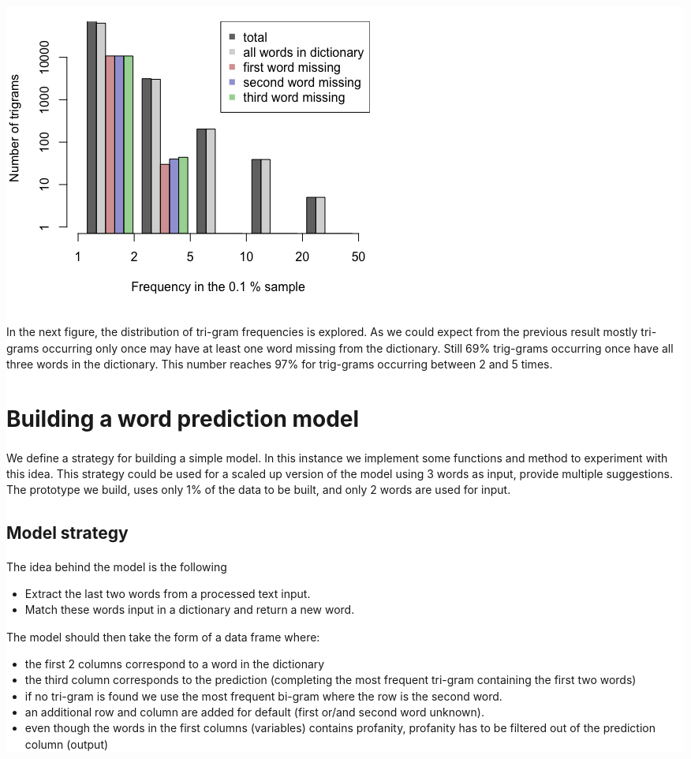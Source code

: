 ![Barplot indicating the distribution of trigram for the specified range of frequencies. We show the number of all bigrams, of those contaning three words of the dictionary, and   those missing either the first, second or third word.](NLP_MilesStone_dtweed_files/figure-html/fig5-1.png)

In the next figure, the distribution of tri-gram frequencies is explored.
As we could expect from the previous result mostly tri-grams occurring only once may have at least one word missing from the dictionary. Still  69% trig-grams occurring once have all three words in the dictionary. This number reaches  97% for trig-grams occurring between 2 and 5 times.



# Building a word prediction model

We define a strategy for building a simple model. In this instance we implement some functions and method to experiment with this idea. This strategy could be used for a scaled up version of the model using 3 words as input, provide multiple suggestions. 
The prototype we build, uses only 1% of the data to be built, and only 2 words are used for input.

## Model strategy

The idea behind the model is the following

* Extract the last two words from a processed text input. 
* Match these words input in a dictionary and return a new word.

The model should then take the form of a data frame where:
    
* the first 2 columns correspond to a word in the dictionary
* the third column corresponds to the prediction (completing the most frequent tri-gram containing the first two words) 
* if no tri-gram is found we use the most frequent bi-gram where the row is the second word.
* an additional row and column are added for default (first or/and second word unknown).
* even though the words in the first columns (variables) contains profanity, profanity has to be filtered out of the prediction column (output) 

